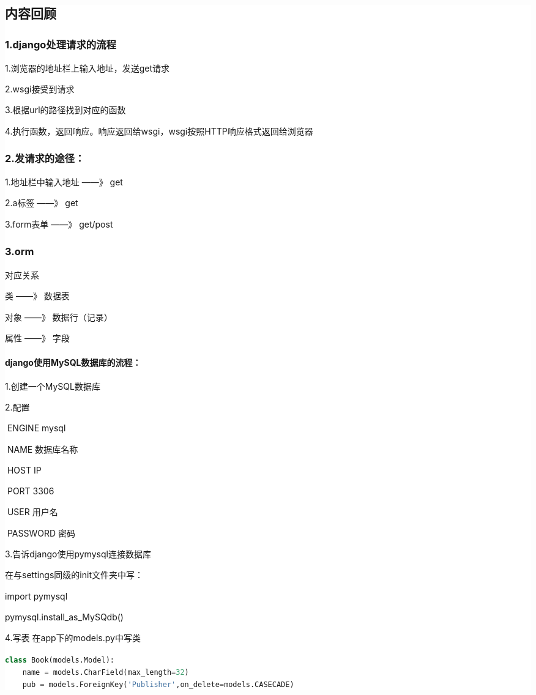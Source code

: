 ## 内容回顾

### 1.django处理请求的流程

1.浏览器的地址栏上输入地址，发送get请求

2.wsgi接受到请求

3.根据url的路径找到对应的函数

4.执行函数，返回响应。响应返回给wsgi，wsgi按照HTTP响应格式返回给浏览器

### 2.发请求的途径：

1.地址栏中输入地址  ——》  get

2.a标签    ——》 get

3.form表单    ——》 get/post

### 3.orm 

对应关系

类    ——》   数据表

对象  ——》  数据行（记录）

属性  ——》  字段

#### django使用MySQL数据库的流程：

1.创建一个MySQL数据库

2.配置

​	ENGINE   mysql

​	NAME   数据库名称

​	HOST   IP 

​	PORT 3306

​	USER   用户名

​	PASSWORD 密码

3.告诉django使用pymysql连接数据库

在与settings同级的init文件夹中写：

import pymysql

pymysql.install_as_MySQdb()

4.写表   在app下的models.py中写类

```python
class Book(models.Model):
    name = models.CharField(max_length=32)
    pub = models.ForeignKey('Publisher',on_delete=models.CASECADE)

```
